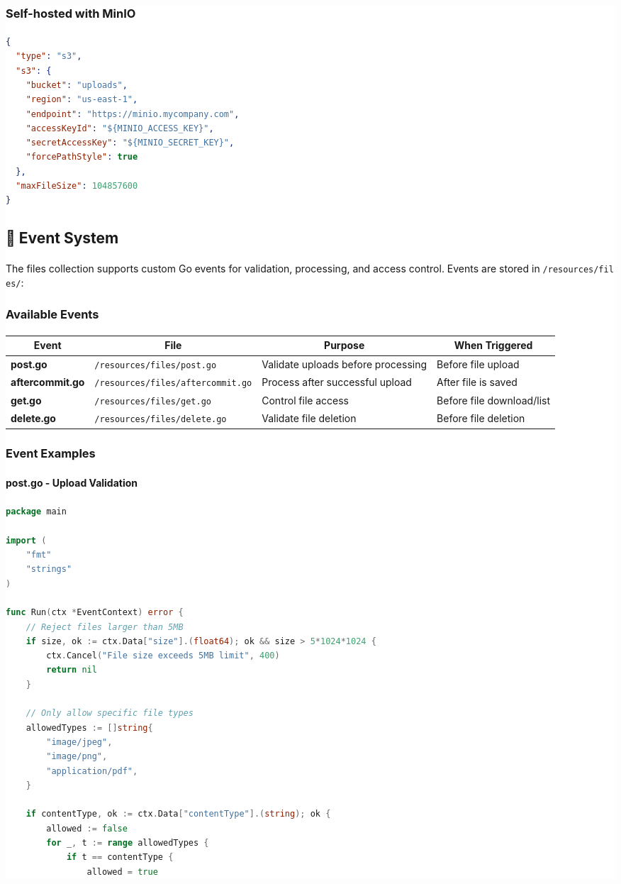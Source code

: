 ### Self-hosted with MinIO

```json
{
  "type": "s3",
  "s3": {
    "bucket": "uploads",
    "region": "us-east-1",
    "endpoint": "https://minio.mycompany.com",
    "accessKeyId": "${MINIO_ACCESS_KEY}",
    "secretAccessKey": "${MINIO_SECRET_KEY}",
    "forcePathStyle": true
  },
  "maxFileSize": 104857600
}
```

## 🎯 Event System

The files collection supports custom Go events for validation, processing, and access control. Events are stored in `/resources/files/`:

### Available Events

| Event | File | Purpose | When Triggered |
|-------|------|---------|----------------|
| **post.go** | `/resources/files/post.go` | Validate uploads before processing | Before file upload |
| **aftercommit.go** | `/resources/files/aftercommit.go` | Process after successful upload | After file is saved |
| **get.go** | `/resources/files/get.go` | Control file access | Before file download/list |
| **delete.go** | `/resources/files/delete.go` | Validate file deletion | Before file deletion |

### Event Examples

#### post.go - Upload Validation
```go
package main

import (
    "fmt"
    "strings"
)

func Run(ctx *EventContext) error {
    // Reject files larger than 5MB
    if size, ok := ctx.Data["size"].(float64); ok && size > 5*1024*1024 {
        ctx.Cancel("File size exceeds 5MB limit", 400)
        return nil
    }
    
    // Only allow specific file types
    allowedTypes := []string{
        "image/jpeg",
        "image/png", 
        "application/pdf",
    }
    
    if contentType, ok := ctx.Data["contentType"].(string); ok {
        allowed := false
        for _, t := range allowedTypes {
            if t == contentType {
                allowed = true
```